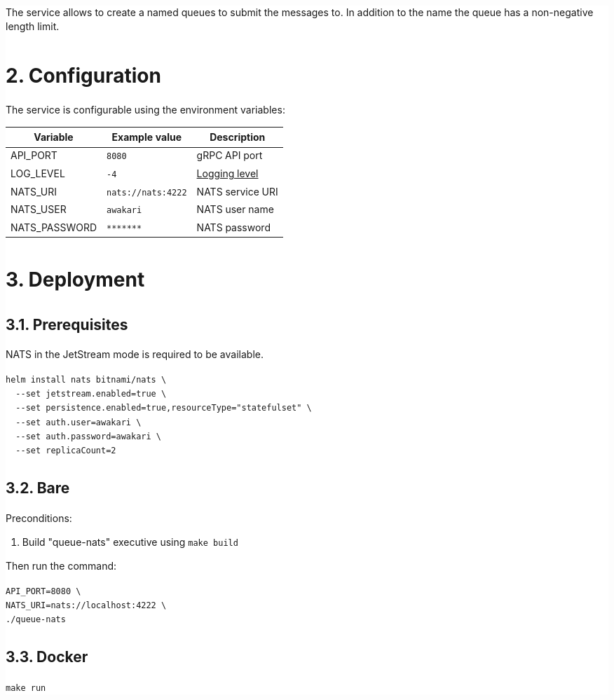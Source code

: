 The service allows to create a named queues to submit the messages to. 
In addition to the name the queue has a non-negative length limit.

# 2. Configuration

The service is configurable using the environment variables:

| Variable      | Example value      | Description                                                     |
|---------------|--------------------|-----------------------------------------------------------------|
| API_PORT      | `8080`             | gRPC API port                                                   |
| LOG_LEVEL     | `-4`               | [Logging level](https://pkg.go.dev/golang.org/x/exp/slog#Level) |
| NATS_URI      | `nats://nats:4222` | NATS service URI                                                |
| NATS_USER     | `awakari`          | NATS user name                                                  |
| NATS_PASSWORD | `*******`          | NATS password                                                   |

# 3. Deployment

## 3.1. Prerequisites

NATS in the JetStream mode is required to be available.

```shell
helm install nats bitnami/nats \
  --set jetstream.enabled=true \
  --set persistence.enabled=true,resourceType="statefulset" \
  --set auth.user=awakari \
  --set auth.password=awakari \
  --set replicaCount=2
```

## 3.2. Bare

Preconditions:
1. Build "queue-nats" executive using ```make build```

Then run the command:
```shell
API_PORT=8080 \
NATS_URI=nats://localhost:4222 \
./queue-nats
```

## 3.3. Docker

```shell
make run
```
